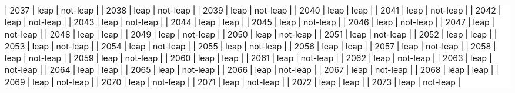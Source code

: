 | 2037 | leap | not-leap |
| 2038 | leap | not-leap |
| 2039 | leap | not-leap |
| 2040 | leap | leap |
| 2041 | leap | not-leap |
| 2042 | leap | not-leap |
| 2043 | leap | not-leap |
| 2044 | leap | leap |
| 2045 | leap | not-leap |
| 2046 | leap | not-leap |
| 2047 | leap | not-leap |
| 2048 | leap | leap |
| 2049 | leap | not-leap |
| 2050 | leap | not-leap |
| 2051 | leap | not-leap |
| 2052 | leap | leap |
| 2053 | leap | not-leap |
| 2054 | leap | not-leap |
| 2055 | leap | not-leap |
| 2056 | leap | leap |
| 2057 | leap | not-leap |
| 2058 | leap | not-leap |
| 2059 | leap | not-leap |
| 2060 | leap | leap |
| 2061 | leap | not-leap |
| 2062 | leap | not-leap |
| 2063 | leap | not-leap |
| 2064 | leap | leap |
| 2065 | leap | not-leap |
| 2066 | leap | not-leap |
| 2067 | leap | not-leap |
| 2068 | leap | leap |
| 2069 | leap | not-leap |
| 2070 | leap | not-leap |
| 2071 | leap | not-leap |
| 2072 | leap | leap |
| 2073 | leap | not-leap |